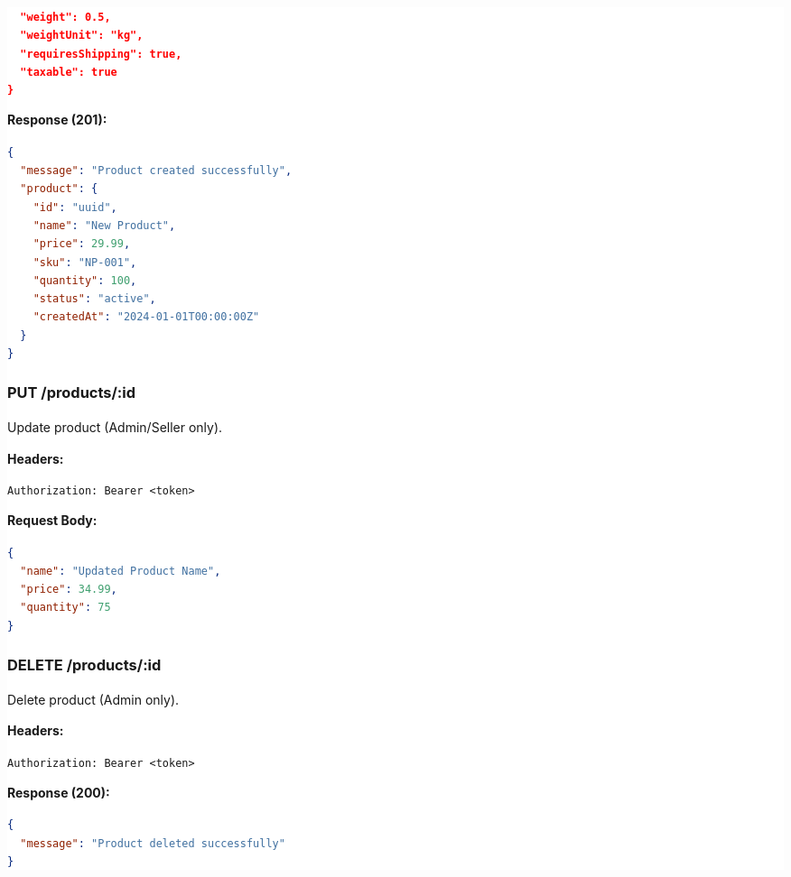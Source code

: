```json
  "weight": 0.5,
  "weightUnit": "kg",
  "requiresShipping": true,
  "taxable": true
}
```

**Response (201):**
```json
{
  "message": "Product created successfully",
  "product": {
    "id": "uuid",
    "name": "New Product",
    "price": 29.99,
    "sku": "NP-001",
    "quantity": 100,
    "status": "active",
    "createdAt": "2024-01-01T00:00:00Z"
  }
}
```

### PUT /products/:id
Update product (Admin/Seller only).

**Headers:**
```
Authorization: Bearer <token>
```

**Request Body:**
```json
{
  "name": "Updated Product Name",
  "price": 34.99,
  "quantity": 75
}
```

### DELETE /products/:id
Delete product (Admin only).

**Headers:**
```
Authorization: Bearer <token>
```

**Response (200):**
```json
{
  "message": "Product deleted successfully"
}
```
